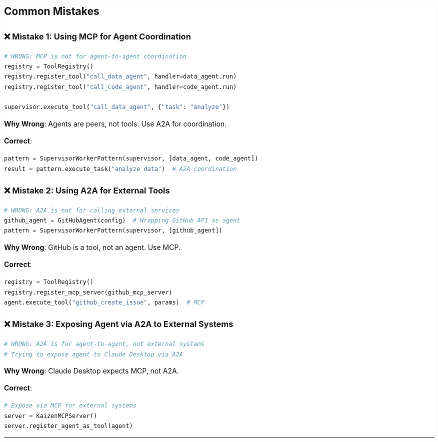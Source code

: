 
## Common Mistakes

### ❌ Mistake 1: Using MCP for Agent Coordination

```python
# WRONG: MCP is not for agent-to-agent coordination
registry = ToolRegistry()
registry.register_tool("call_data_agent", handler=data_agent.run)
registry.register_tool("call_code_agent", handler=code_agent.run)

supervisor.execute_tool("call_data_agent", {"task": "analyze"})
```

**Why Wrong**: Agents are peers, not tools. Use A2A for coordination.

**Correct**:
```python
pattern = SupervisorWorkerPattern(supervisor, [data_agent, code_agent])
result = pattern.execute_task("analyze data")  # A2A coordination
```

### ❌ Mistake 2: Using A2A for External Tools

```python
# WRONG: A2A is not for calling external services
github_agent = GitHubAgent(config)  # Wrapping GitHub API as agent
pattern = SupervisorWorkerPattern(supervisor, [github_agent])
```

**Why Wrong**: GitHub is a tool, not an agent. Use MCP.

**Correct**:
```python
registry = ToolRegistry()
registry.register_mcp_server(github_mcp_server)
agent.execute_tool("github_create_issue", params)  # MCP
```

### ❌ Mistake 3: Exposing Agent via A2A to External Systems

```python
# WRONG: A2A is for agent-to-agent, not external systems
# Trying to expose agent to Claude Desktop via A2A
```

**Why Wrong**: Claude Desktop expects MCP, not A2A.

**Correct**:
```python
# Expose via MCP for external systems
server = KaizenMCPServer()
server.register_agent_as_tool(agent)
```

---
